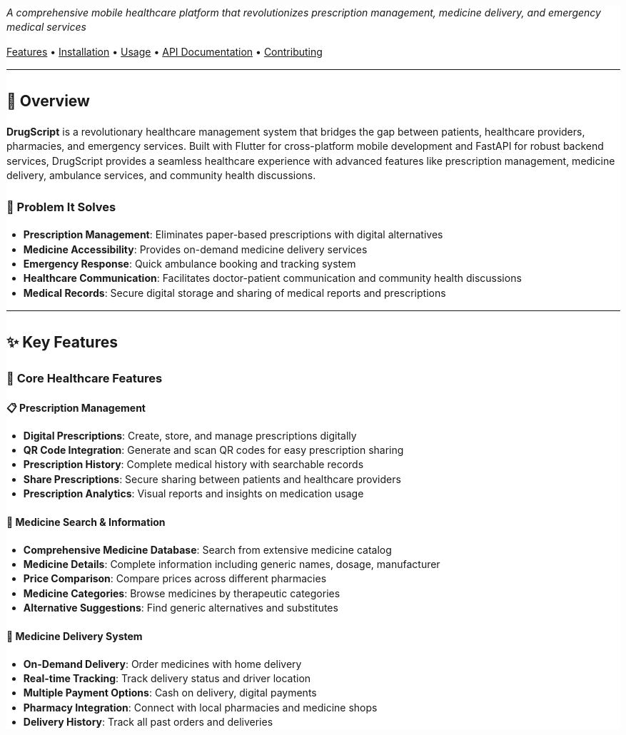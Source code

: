 *A comprehensive mobile healthcare platform that revolutionizes prescription management, medicine delivery, and emergency medical services*

[Features](#-features) • [Installation](#-installation) • [Usage](#-usage) • [API Documentation](#-api-documentation) • [Contributing](#-contributing)

</div>

---

## 📱 Overview

**DrugScript** is a revolutionary healthcare management system that bridges the gap between patients, healthcare providers, pharmacies, and emergency services. Built with Flutter for cross-platform mobile development and FastAPI for robust backend services, DrugScript provides a seamless healthcare experience with advanced features like prescription management, medicine delivery, ambulance services, and community health discussions.

### 🎯 Problem It Solves

- **Prescription Management**: Eliminates paper-based prescriptions with digital alternatives
- **Medicine Accessibility**: Provides on-demand medicine delivery services
- **Emergency Response**: Quick ambulance booking and tracking system
- **Healthcare Communication**: Facilitates doctor-patient communication and community health discussions
- **Medical Records**: Secure digital storage and sharing of medical reports and prescriptions

---

## ✨ Key Features

### 🏥 **Core Healthcare Features**

#### 📋 **Prescription Management**
- **Digital Prescriptions**: Create, store, and manage prescriptions digitally
- **QR Code Integration**: Generate and scan QR codes for easy prescription sharing
- **Prescription History**: Complete medical history with searchable records
- **Share Prescriptions**: Secure sharing between patients and healthcare providers
- **Prescription Analytics**: Visual reports and insights on medication usage

#### 💊 **Medicine Search & Information**
- **Comprehensive Medicine Database**: Search from extensive medicine catalog
- **Medicine Details**: Complete information including generic names, dosage, manufacturer
- **Price Comparison**: Compare prices across different pharmacies
- **Medicine Categories**: Browse medicines by therapeutic categories
- **Alternative Suggestions**: Find generic alternatives and substitutes

#### 🚚 **Medicine Delivery System**
- **On-Demand Delivery**: Order medicines with home delivery
- **Real-time Tracking**: Track delivery status and driver location
- **Multiple Payment Options**: Cash on delivery, digital payments
- **Pharmacy Integration**: Connect with local pharmacies and medicine shops
- **Delivery History**: Track all past orders and deliveries
